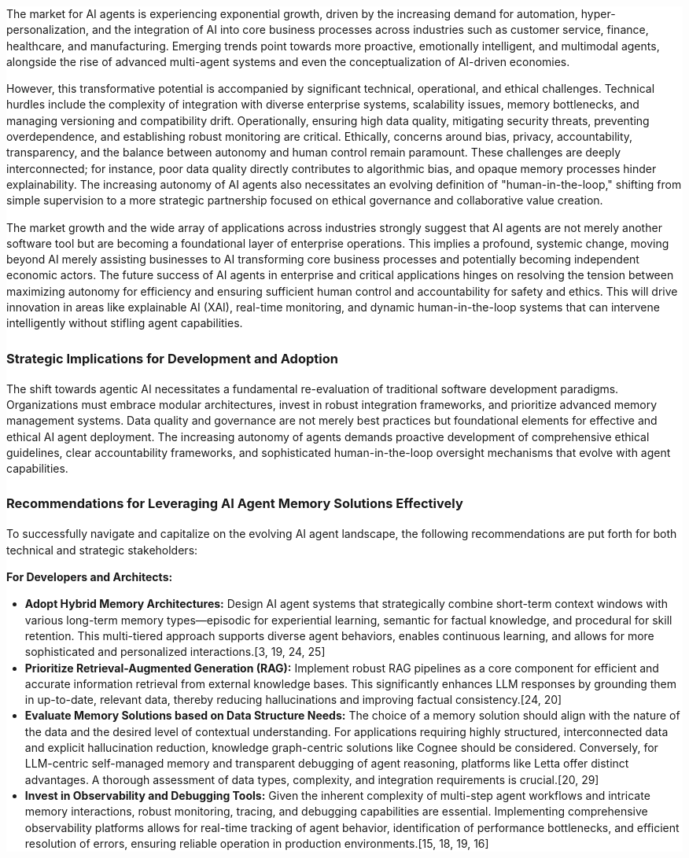 The market for AI agents is experiencing exponential growth, driven by the increasing demand for automation, hyper-personalization, and the integration of AI into core business processes across industries such as customer service, finance, healthcare, and manufacturing. Emerging trends point towards more proactive, emotionally intelligent, and multimodal agents, alongside the rise of advanced multi-agent systems and even the conceptualization of AI-driven economies.

However, this transformative potential is accompanied by significant technical, operational, and ethical challenges. Technical hurdles include the complexity of integration with diverse enterprise systems, scalability issues, memory bottlenecks, and managing versioning and compatibility drift. Operationally, ensuring high data quality, mitigating security threats, preventing overdependence, and establishing robust monitoring are critical. Ethically, concerns around bias, privacy, accountability, transparency, and the balance between autonomy and human control remain paramount. These challenges are deeply interconnected; for instance, poor data quality directly contributes to algorithmic bias, and opaque memory processes hinder explainability. The increasing autonomy of AI agents also necessitates an evolving definition of "human-in-the-loop," shifting from simple supervision to a more strategic partnership focused on ethical governance and collaborative value creation.

The market growth and the wide array of applications across industries strongly suggest that AI agents are not merely another software tool but are becoming a foundational layer of enterprise operations. This implies a profound, systemic change, moving beyond AI merely assisting businesses to AI transforming core business processes and potentially becoming independent economic actors. The future success of AI agents in enterprise and critical applications hinges on resolving the tension between maximizing autonomy for efficiency and ensuring sufficient human control and accountability for safety and ethics. This will drive innovation in areas like explainable AI (XAI), real-time monitoring, and dynamic human-in-the-loop systems that can intervene intelligently without stifling agent capabilities.

### Strategic Implications for Development and Adoption

The shift towards agentic AI necessitates a fundamental re-evaluation of traditional software development paradigms. Organizations must embrace modular architectures, invest in robust integration frameworks, and prioritize advanced memory management systems. Data quality and governance are not merely best practices but foundational elements for effective and ethical AI agent deployment. The increasing autonomy of agents demands proactive development of comprehensive ethical guidelines, clear accountability frameworks, and sophisticated human-in-the-loop oversight mechanisms that evolve with agent capabilities.

### Recommendations for Leveraging AI Agent Memory Solutions Effectively

To successfully navigate and capitalize on the evolving AI agent landscape, the following recommendations are put forth for both technical and strategic stakeholders:

**For Developers and Architects:**
*   **Adopt Hybrid Memory Architectures:** Design AI agent systems that strategically combine short-term context windows with various long-term memory types—episodic for experiential learning, semantic for factual knowledge, and procedural for skill retention. This multi-tiered approach supports diverse agent behaviors, enables continuous learning, and allows for more sophisticated and personalized interactions.[3, 19, 24, 25]
*   **Prioritize Retrieval-Augmented Generation (RAG):** Implement robust RAG pipelines as a core component for efficient and accurate information retrieval from external knowledge bases. This significantly enhances LLM responses by grounding them in up-to-date, relevant data, thereby reducing hallucinations and improving factual consistency.[24, 20]
*   **Evaluate Memory Solutions based on Data Structure Needs:** The choice of a memory solution should align with the nature of the data and the desired level of contextual understanding. For applications requiring highly structured, interconnected data and explicit hallucination reduction, knowledge graph-centric solutions like Cognee should be considered. Conversely, for LLM-centric self-managed memory and transparent debugging of agent reasoning, platforms like Letta offer distinct advantages. A thorough assessment of data types, complexity, and integration requirements is crucial.[20, 29]
*   **Invest in Observability and Debugging Tools:** Given the inherent complexity of multi-step agent workflows and intricate memory interactions, robust monitoring, tracing, and debugging capabilities are essential. Implementing comprehensive observability platforms allows for real-time tracking of agent behavior, identification of performance bottlenecks, and efficient resolution of errors, ensuring reliable operation in production environments.[15, 18, 19, 16]


[^1]: Google Cloud. (n.d.). *What are AI agents?Retrieved from [https://cloud.google.com/discover/what-are-ai-agents](https://cloud.google.com/discover/what-are-ai-agents)
[^2]: Astera. (n.d.). *Autonomous AI Agents: Definition, Characteristics, and Examples*. Retrieved from [https://www.astera.com/type/blog/autonomous-ai-agents/](https://www.astera.com/type/blog/autonomous-ai-agents/)
[^3]: ArXiv. (2025, March 12). *AI Agents: A Comprehensive Survey of Architectures, Capabilities, and Challenges*. Retrieved from [https://arxiv.org/pdf/2503.12687](https://arxiv.org/pdf/2503.12687)
[^4]: Databricks. (n.d.). *AI Agents*. Retrieved from [https://www.databricks.com/glossary/ai-agents](https://www.databricks.com/glossary/ai-agents)
[^5]: NVIDIA. (n.d.). *AI Agents*. Retrieved from [https://www.nvidia.com/en-us/glossary/ai-agents/](https://www.nvidia.com/en-us/glossary/ai-agents/)
[^6]: Google Cloud. (n.d.). *What are AI agents?Retrieved from [https://cloud.google.com/discover/what-are-ai-agents#:~:text=AI%20agents%20can%20process%20multimodal,and%20perform%20more%20complex%20workflows](https://cloud.google.com/discover/what-are-ai-agents#:~:text=AI%20agents%20can%20process%20multimodal,and%20perform%20more%20complex%20workflows).
[^7]: ArXiv. (2025, March 13). *Agentic AI for Scientific Discovery: A Survey*. Retrieved from [https://arxiv.org/html/2503.08979v1](https://arxiv.org/html/2503.08979v1)
[^8]: IBM. (n.d.). *What Is AI Agent Memory?Retrieved from [https://www.ibm.com/think/topics/ai-agent-memory](https://www.ibm.com/think/topics/ai-agent-memory)
[^9]: Auxiliobits. (n.d.). *Ethics of Autonomous AI Agents: Risks, Challenges, Tips*. Retrieved from [https://www.auxiliobits.com/the-ethics-of-autonomous-ai-agents-risks-challenges-and-tips/](https://www.auxiliobits.com/the-ethics-of-autonomous-ai-agents-risks-challenges-and-tips/)
[^10]: Alation. (n.d.). *Deploying AI Agents in Regulated Industries | Compliance & Best Practices*. Retrieved from [https://www.alation.com/blog/ai-agents-regulated-industries/](https://www.alation.com/blog/ai-agents-regulated-industries/)
[^11]: IBM. (n.d.). *AI Agent Governance: Big Challenges, Big Opportunities*. Retrieved from [https://www.ibm.com/think/insights/ai-agent-governance](https://www.ibm.com/think/insights/ai-agent-governance)
[^12]: ArXiv. (2025, May 17). *AI Agents: A Comprehensive Survey of Architectures, Capabilities, and Challenges*. Retrieved from [https://arxiv.org/html/2505.10468v1](https://arxiv.org/html/2505.10468v1)
[^13]: NVIDIA. (n.d.). *AI Agents*. Retrieved from [https://www.nvidia.com/en-us/glossary/ai-agents/](https://www.nvidia.com/en-us/glossary/ai-agents/)
[^14]: Microsoft. (n.d.). *AutoGen: Multi-Agent Conversation Framework*. Retrieved from [https://microsoft.github.io/autogen/0.2/docs/Use-Cases/agent_chat/](https://microsoft.github.io/autogen/0.2/docs/Use-Cases/agent_chat/)
[^15]: Maginative. (2025, March 11). *OpenAI Launches Responses API and Agents SDK for AI Agents*. Retrieved from [https://www.maginative.com/article/openai-launches-responses-api-and-agents-sdk-for-ai-agents/](https://www.maginative.com/article/openai-launches-responses-api-and-agents-sdk-for-ai-agents/)
[^16]: OpenAI. (2025, March 11). *New tools for building agents*. Retrieved from [https://openai.com/index/new-tools-for-building-agents/](https://openai.com/index/new-tools-for-building-agents/)
[^17]: AWS. (n.d.). *Build multi-agent systems with LangGraph and Amazon Bedrock*. Retrieved from [https://aws.amazon.com/blogs/machine-learning/build-multi-agent-systems-with-langgraph-and-amazon-bedrock/](https://aws.amazon.com/blogs/machine-learning/build-multi-agent-systems-with-langgraph-and-amazon-bedrock/)
[^18]: Knit. (n.d.). *Overcoming the Hurdles: Common Challenges in AI Agent Integration & Solutions*. Retrieved from [https://www.getknit.dev/blog/overcoming-the-hurdles-common-challenges-in-ai-agent-integration-solutions](https://www.getknit.dev/blog/overcoming-the-hurdles-common-challenges-in-ai-agent-integration-solutions)
[^19]: Softude. (n.d.). *AI Agent Development: Some Common Challenges and Practical Solutions*. Retrieved from [https://www.softude.com/blog/ai-agent-development-some-common-challenges-and-practical-solutions](https://www.softude.com/blog/ai-agent-development-some-common-challenges-and-practical-solutions)
[^20]: Graphlit. (n.d.). *Survey of AI Agent Memory Frameworks*. Retrieved from [https://www.graphlit.com/blog/survey-of-ai-agent-memory-frameworks](https://www.graphlit.com/blog/survey-of-ai-agent-memory-frameworks)
[^21]: AWS. (n.d.). *Build agentic systems with CrewAI and Amazon Bedrock*. Retrieved from [https://aws.amazon.com/blogs/machine-learning/build-agentic-systems-with-crewai-and-amazon-bedrock/](https://aws.amazon.com/blogs/machine-learning/build-agentic-systems-with-crewai-and-amazon-bedrock/)
[^22]: PwC. (n.d.). *AI agents: Reimagining work, workforce, and workers*. Retrieved from [https://www.pwc.com/us/en/tech-effect/ai-analytics/ai-agents.html](https://www.pwc.com/us/en/tech-effect/ai-analytics/ai-agents.html)
[^23]: ResearchGate. (n.d.). *Memory Architectures in Long-Term AI Agents: Beyond Simple State Representation*. Retrieved from [https://www.researchgate.net/publication/388144017_Memory_Architectures_in_Long-Term_AI_Agents_Beyond_Simple_State_Representation](https://www.researchgate.net/publication/388144017_Memory_Architectures_in_Long-Term_AI_Agents_Beyond_Simple_State_Representation)
[^24]: IBM. (n.d.). *What Is AI Agent Memory?Retrieved from [https://www.ibm.com/think/topics/ai-agent-memory](https://www.ibm.com/think/topics/ai-agent-memory)
[^25]: Council of Europe. (n.d.). *Common ethical challenges in AI*. Retrieved from [https://www.coe.int/en/web/human-rights-and-biomedicine/common-ethical-challenges-in-ai](https://www.coe.int/en/web/human-rights-and-biomedicine/common-ethical-challenges-in-ai)
[^26]: AWS. (n.d.). *Build multi-agent systems with LangGraph and Amazon Bedrock*. Retrieved from [https://aws.amazon.com/blogs/machine-learning/build-multi-agent-systems-with-langgraph-and-amazon-bedrock/](https://aws.amazon.com/blogs/machine-learning/build-multi-agent-systems-with-langgraph-and-amazon-bedrock/)
[^27]: ArXiv. (2025, March 13). *Reflective Memory Management for Long-Term Personalized Dialogue Agents*. Retrieved from [https://arxiv.org/pdf/2503.08026](https://arxiv.org/pdf/2503.08026)?
[^28]: Analytics Vidhya. (2024, December 26). *Top 10 AI Agent Trends and Predictions for 2025*. Retrieved from [https://www.analyticsvidhya.com/blog/2024/12/ai-agent-trends/](https://www.analyticsvidhya.com/blog/2024/12/ai-agent-trends/)
[^29]: SourceForge. (n.d.). *Compare Cognee vs. Letta*. Retrieved from [https://sourceforge.net/software/compare/Cognee-vs-Letta/](https://sourceforge.net/software/compare/Cognee-vs-Letta/)
[^30]: Business Wire. (2025, May 8). *AI Agents Market Set to Skyrocket from USD 5.29 Billion to USD 216.8 Billion by 2035*. Retrieved from [https://www.businesswire.com/news/home/20250508203358/en/AI-Agents-Market-Industry-Trends-and-Global-Forecasts-to-2035-AI-Agents-Market-Set-to-Skyrocket-from-USD-5.29-Billion-to-USD-216.8-Billion-by-2035---ResearchAndMarkets.com](https://www.businesswire.com/news/home/20250508203358/en/AI-Agents-Market-Industry-Trends-and-Global-Forecasts-to-2035-AI-Agents-Market-Set-to-Skyrocket-from-USD-5.29-Billion-to-USD-216.8-Billion-by-2035---ResearchAndMarkets.com)
[^31]: MarketsandMarkets. (n.d.). *AI Agents Market Size, Share and Global Forecast to 2030*. Retrieved from [https://www.marketsandmarkets.com/Market-Reports/ai-agents-market-15761548.html](https://www.marketsandmarkets.com/Market-Reports/ai-agents-market-15761548.html)
[^32]: AI Multiple. (n.d.). *10+ Open-source AI Agents Based on GitHub Stars in 2025*. Retrieved from [https://research.aimultiple.com/open-source-ai-agents/](https://research.aimultiple.com/open-source-ai-agents/)
[^33]: The New Stack. (n.d.). *A Developer's Guide to the AutoGen AI Agent Framework*. Retrieved from [https://thenewstack.io/a-developers-guide-to-the-autogen-ai-agent-framework/](https://thenewstack.io/a-developers-guide-to-the-autogen-ai-agent-framework/)
[^34]: Microsoft. (n.d.). *AutoGen: Multi-Agent Conversation Framework*. Retrieved from [https://microsoft.github.io/autogen/0.2/docs/Use-Cases/agent_chat/](https://microsoft.github.io/autogen/0.2/docs/Use-Cases/agent_chat/)
[^35]: AWS. (n.d.). *Build agentic systems with CrewAI and Amazon Bedrock*. Retrieved from [https://aws.amazon.com/blogs/machine-learning/build-agentic-systems-with-crewAI-and-amazon-bedrock/](https://aws.amazon.com/blogs/machine-learning/build-agentic-systems-with-crewAI-and-amazon-bedrock/)
[^36]: OpenAI. (2025, April 16). *Introducing OpenAI o3 and o4-mini*. Retrieved from [https://openai.com/index/introducing-o3-and-o4-mini/](https://openai.com/index/introducing-o3-and-o4-mini/)
[^37]: Google Cloud. (n.d.). *Google Agentspace*. Retrieved from [https://cloud.google.com/products/agentspace](https://cloud.google.com/products/agentspace)
[^38]: Google Cloud. (n.d.). *Vertex AI Agent Builder*. Retrieved from [https://cloud.google.com/products/agent-builder](https://cloud.google.com/products/agent-builder)
[^39]: SmythOS. (n.d.). *Vertex AI Agent Builder API Overview*. Retrieved from [https://smythos.com/ai-integrations/tool-usage/vertex-ai-agent-builder-api-overview/](https://smythos.com/ai-integrations/tool-usage/vertex-ai-agent-builder-api-overview/)
[^40]: IBM. (n.d.). *AI Agents Solutions*. Retrieved from [https://www.ibm.com/ai-agents](https://www.ibm.com/ai-agents)
[^41]: IBM. (n.d.). *watsonx Orchestrate: Features*. Retrieved from [https://www.ibm.com/products/watsonx-orchestrate/features](https://www.ibm.com/products/watsonx-orchestrate/features)
[^42]: Slashdot. (n.d.). *Top AI Agents for IBM Watson in 2025*. Retrieved from [https://slashdot.org/software/ai-agents/for-ibm-watson/](https://slashdot.org/software/ai-agents/for-ibm-watson/)
[^43]: LocaliQ. (n.d.). *What Are AI Agents? 6 Real-World Examples*. Retrieved from [https://localiq.com/blog/ai-agent-examples/](https://localiq.com/blog/ai-agent-examples/)
[^44]: Intelegain. (n.d.). *15 Real-World Examples of AI Agents Transforming Businesses*. Retrieved from [https://www.intelegain.com/15-real-world-examples-of-ai-agents-transforming-businesses/](https://www.intelegain.com/15-real-world-examples-of-ai-agents-transforming-businesses/)
[^45]: Salesforce. (n.d.). *AI Agent Use Cases*. Retrieved from [https://www.salesforce.com/agentforce/use-cases/](https://www.salesforce.com/agentforce/use-cases/)
[^46]: Markovate. (n.d.). *AI Agents Use Cases: 50+ Applications Transforming Industries*. Retrieved from [https://markovate.com/ai-agents-use-cases/](https://markovate.com/ai-agents-use-cases/)
[^47]: Writesonic. (n.d.). *AI Agent Use Cases*. Retrieved from [https://writesonic.com/blog/ai-agent-use-cases](https://writesonic.com/blog/ai-agent-use-cases)
[^48]: Inoxoft. (n.d.). *AI Agent Trends and Predictions for 2025*. Retrieved from [https://inoxoft.com/blog/ai-agent-trends-and-future-predictions/](https://inoxoft.com/blog/ai-agent-trends-and-future-predictions/)
[^49]: Auxiliobits. (n.d.). *The Ethics of Autonomous AI Agents: Risks, Challenges, Tips*. Retrieved from [https://www.auxiliobits.com/the-ethics-of-autonomous-ai-agents-risks-challenges-and-tips/](https://www.auxiliobits.com/the-ethics-of-autonomous-ai-agents-risks-challenges-and-tips/)
[^50]: Council of Europe. (n.d.). *Common ethical challenges in AI*. Retrieved from [https://www.coe.int/en/web/human-rights-and-biomedicine/common-ethical-challenges-in-ai](https://www.coe.int/en/web/human-rights-and-biomedicine/common-ethical-challenges-in-ai)
[^51]: Fullstack. (n.d.). *AI Governance: Building Ethical and Scalable AI Systems*. Retrieved from [https://www.fullstack.com/labs/resources/blog/ai-governance-building-ethical-and-scalable-ai-systems](https://www.fullstack.com/labs/resources/blog/ai-governance-building-ethical-and-scalable-ai-systems)